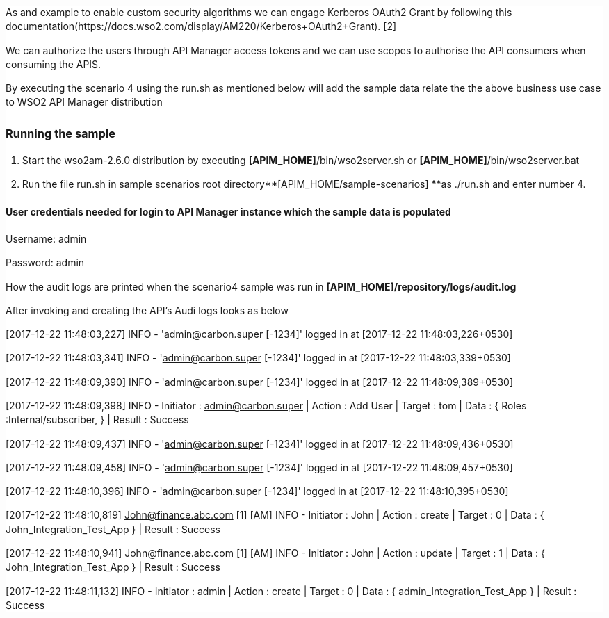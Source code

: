 As and example to enable custom security algorithms we can engage Kerberos OAuth2 Grant by following this documentation(https://docs.wso2.com/display/AM220/Kerberos+OAuth2+Grant). [2]

We can authorize the users through API Manager access tokens and we can use scopes to authorise the API consumers when consuming the APIS.

By executing the scenario 4 using the run.sh as mentioned below will add the sample data relate the the above business use case to WSO2 API Manager distribution

### Running the sample

1. Start the wso2am-2.6.0 distribution by executing **[APIM_HOME]**/bin/wso2server.sh or **[APIM_HOME]**/bin/wso2server.bat

2. Run the file run.sh in sample scenarios root directory**[APIM_HOME/sample-scenarios] **as ./run.sh and enter number 4.

#### User credentials needed for login to API Manager instance which the sample data is populated

Username: admin

Password: admin

How the audit logs are printed when the scenario4 sample was run in  **[APIM_HOME]/repository/logs/audit.log**

After invoking and creating the API’s Audi logs looks as below

[2017-12-22 11:48:03,227]  INFO -  'admin@carbon.super [-1234]' logged in at [2017-12-22 11:48:03,226+0530]

[2017-12-22 11:48:03,341]  INFO -  'admin@carbon.super [-1234]' logged in at [2017-12-22 11:48:03,339+0530]

[2017-12-22 11:48:09,390]  INFO -  'admin@carbon.super [-1234]' logged in at [2017-12-22 11:48:09,389+0530]

[2017-12-22 11:48:09,398]  INFO -  Initiator : admin@carbon.super | Action : Add User | Target : tom | Data : { Roles :Internal/subscriber, } | Result : Success

[2017-12-22 11:48:09,437]  INFO -  'admin@carbon.super [-1234]' logged in at [2017-12-22 11:48:09,436+0530]

[2017-12-22 11:48:09,458]  INFO -  'admin@carbon.super [-1234]' logged in at [2017-12-22 11:48:09,457+0530]

[2017-12-22 11:48:10,396]  INFO -  'admin@carbon.super [-1234]' logged in at [2017-12-22 11:48:10,395+0530]

[2017-12-22 11:48:10,819] John@finance.abc.com [1] [AM] INFO -  Initiator : John | Action : create | Target : 0 | Data : { John_Integration_Test_App } | Result : Success

[2017-12-22 11:48:10,941] John@finance.abc.com [1] [AM] INFO -  Initiator : John | Action : update | Target : 1 | Data : { John_Integration_Test_App } | Result : Success

[2017-12-22 11:48:11,132]  INFO -  Initiator : admin | Action : create | Target : 0 | Data : { admin_Integration_Test_App } | Result : Success
